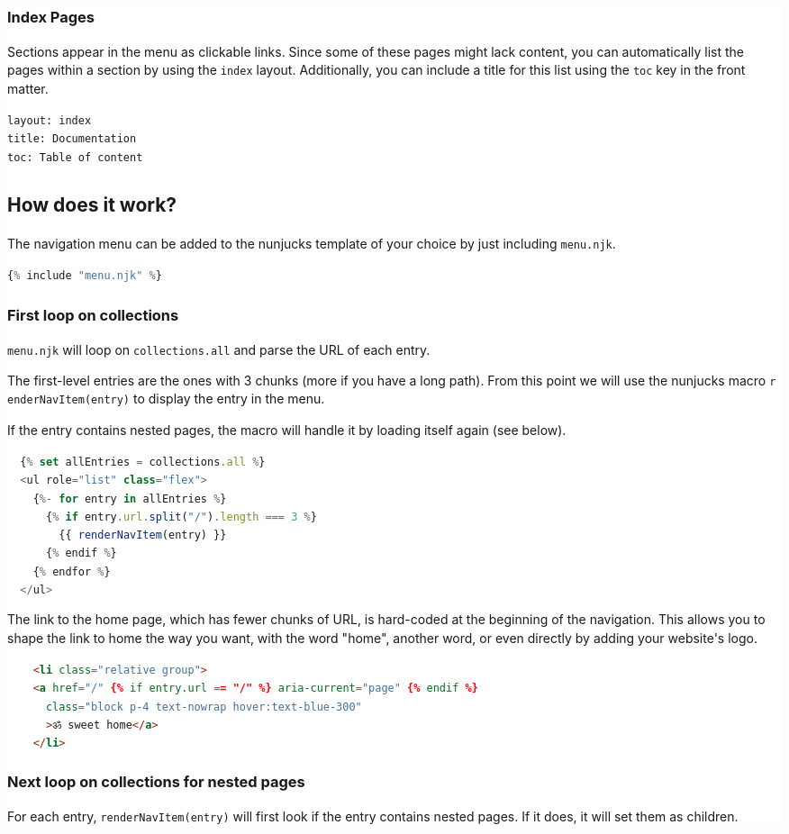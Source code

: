 ### Index Pages

Sections appear in the menu as clickable links. Since some of these pages might lack content, you can automatically list the pages within a section by using the `index` layout. Additionally, you can include a title for this list using the `toc` key in the front matter.

```
layout: index
title: Documentation
toc: Table of content
```

## How does it work?

The navigation menu can be added to the nunjucks template of your choice by just including `menu.njk`.

```js
{% include "menu.njk" %}
```

### First loop on collections

`menu.njk` will loop on `collections.all` and parse the URL of each entry. 

The first-level entries are the ones with 3 chunks (more if you have a long path). From this point we will use the nunjucks macro `renderNavItem(entry)` to display the entry in the menu. 

If the entry contains nested pages, the macro will handle it by loading itself again (see below).

```js
  {% set allEntries = collections.all %}
  <ul role="list" class="flex">
    {%- for entry in allEntries %}
      {% if entry.url.split("/").length === 3 %}
        {{ renderNavItem(entry) }}
      {% endif %}
    {% endfor %}
  </ul>
```

The link to the home page, which has fewer chunks of URL, is hard-coded at the beginning of the navigation. This allows you to shape the link to home the way you want, with the word "home", another word, or even directly by adding your website's logo.

```html
    <li class="relative group">
    <a href="/" {% if entry.url == "/" %} aria-current="page" {% endif %}
      class="block p-4 text-nowrap hover:text-blue-300"
      >ॐ sweet home</a> 
    </li>
```

### Next loop on collections for nested pages

For each entry, `renderNavItem(entry)` will first look if the entry contains nested pages. If it does, it will set them as children.
